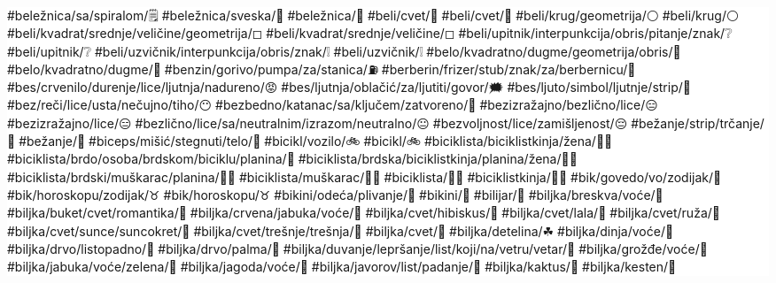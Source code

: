#beležnica/sa/spiralom/🗒
#beležnica/sveska/📒
#beležnica/📒
#beli/cvet/💮
#beli/cvet/💮
#beli/krug/geometrija/⚪
#beli/krug/⚪
#beli/kvadrat/srednje/veličine/geometrija/◻
#beli/kvadrat/srednje/veličine/◻
#beli/upitnik/interpunkcija/obris/pitanje/znak/❔
#beli/upitnik/❔
#beli/uzvičnik/interpunkcija/obris/znak/❕
#beli/uzvičnik/❕
#belo/kvadratno/dugme/geometrija/obris/🔳
#belo/kvadratno/dugme/🔳
#benzin/gorivo/pumpa/za/stanica/⛽
#berberin/frizer/stub/znak/za/berbernicu/💈
#bes/crvenilo/durenje/lice/ljutnja/nadureno/😡
#bes/ljutnja/oblačić/za/ljutiti/govor/🗯
#bes/ljuto/simbol/ljutnje/strip/💢
#bez/reči/lice/usta/nečujno/tiho/😶
#bezbedno/katanac/sa/ključem/zatvoreno/🔐
#bezizražajno/bezlično/lice/😑
#bezizražajno/lice/😑
#bezlično/lice/sa/neutralnim/izrazom/neutralno/😐
#bezvoljnost/lice/zamišljenost/😔
#bežanje/strip/trčanje/💨
#bežanje/💨
#biceps/mišić/stegnuti/telo/💪
#bicikl/vozilo/🚲
#bicikl/🚲
#biciklista/biciklistkinja/žena/🚴‍♀
#biciklista/brdo/osoba/brdskom/biciklu/planina/🚵
#biciklista/brdska/biciklistkinja/planina/žena/🚵‍♀
#biciklista/brdski/muškarac/planina/🚵‍♂
#biciklista/muškarac/🚴‍♂
#biciklista/🚴‍♂
#biciklistkinja/🚴‍♀
#bik/govedo/vo/zodijak/🐂
#bik/horoskopu/zodijak/♉
#bik/horoskopu/♉
#bikini/odeća/plivanje/👙
#bikini/👙
#bilijar/🎱
#biljka/breskva/voće/🍑
#biljka/buket/cvet/romantika/💐
#biljka/crvena/jabuka/voće/🍎
#biljka/cvet/hibiskus/🌺
#biljka/cvet/lala/🌷
#biljka/cvet/ruža/🌹
#biljka/cvet/sunce/suncokret/🌻
#biljka/cvet/trešnje/trešnja/🌸
#biljka/cvet/🌼
#biljka/detelina/☘
#biljka/dinja/voće/🍈
#biljka/drvo/listopadno/🌳
#biljka/drvo/palma/🌴
#biljka/duvanje/lepršanje/list/koji/na/vetru/vetar/🍃
#biljka/grožđe/voće/🍇
#biljka/jabuka/voće/zelena/🍏
#biljka/jagoda/voće/🍓
#biljka/javorov/list/padanje/🍁
#biljka/kaktus/🌵
#biljka/kesten/🌰